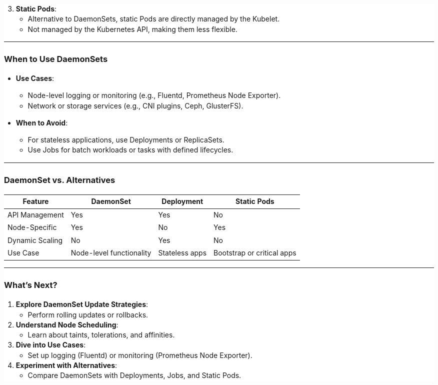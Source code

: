 3. **Static Pods**:
   - Alternative to DaemonSets, static Pods are directly managed by the Kubelet.
   - Not managed by the Kubernetes API, making them less flexible.

---

### **When to Use DaemonSets**

- **Use Cases**:
  - Node-level logging or monitoring (e.g., Fluentd, Prometheus Node Exporter).
  - Network or storage services (e.g., CNI plugins, Ceph, GlusterFS).

- **When to Avoid**:
  - For stateless applications, use Deployments or ReplicaSets.
  - Use Jobs for batch workloads or tasks with defined lifecycles.

---

### **DaemonSet vs. Alternatives**

| **Feature**         | **DaemonSet**             | **Deployment**           | **Static Pods**          |
|----------------------|---------------------------|---------------------------|---------------------------|
| API Management       | Yes                       | Yes                       | No                        |
| Node-Specific        | Yes                       | No                        | Yes                       |
| Dynamic Scaling      | No                        | Yes                       | No                        |
| Use Case             | Node-level functionality  | Stateless apps            | Bootstrap or critical apps|

---

### **What’s Next?**
1. **Explore DaemonSet Update Strategies**:
   - Perform rolling updates or rollbacks.
2. **Understand Node Scheduling**:
   - Learn about taints, tolerations, and affinities.
3. **Dive into Use Cases**:
   - Set up logging (Fluentd) or monitoring (Prometheus Node Exporter).
4. **Experiment with Alternatives**:
   - Compare DaemonSets with Deployments, Jobs, and Static Pods.